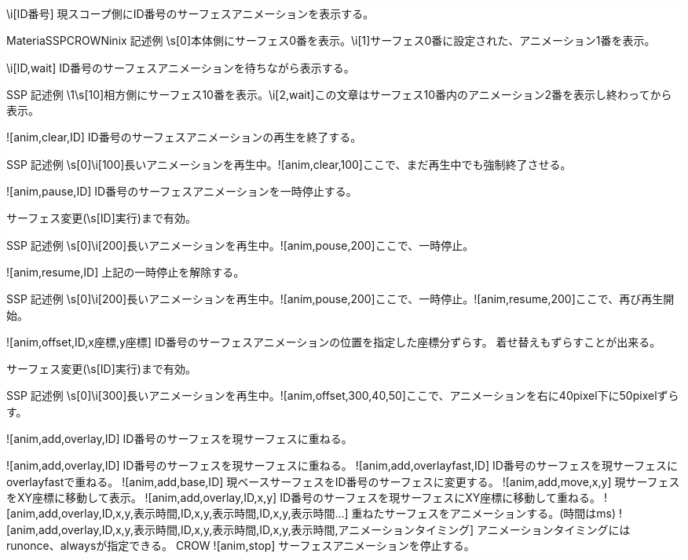 \i[ID番号]
現スコープ側にID番号のサーフェスアニメーションを表示する。

MateriaSSPCROWNinix
記述例
\s[0]本体側にサーフェス0番を表示。\i[1]サーフェス0番に設定された、アニメーション1番を表示。

\i[ID,wait]
ID番号のサーフェスアニメーションを待ちながら表示する。

SSP
記述例
\1\s[10]相方側にサーフェス10番を表示。\i[2,wait]この文章はサーフェス10番内のアニメーション2番を表示し終わってから表示。

\![anim,clear,ID]
ID番号のサーフェスアニメーションの再生を終了する。

SSP
記述例
\s[0]\i[100]長いアニメーションを再生中。\![anim,clear,100]ここで、まだ再生中でも強制終了させる。

\![anim,pause,ID]
ID番号のサーフェスアニメーションを一時停止する。

サーフェス変更(\s[ID]実行)まで有効。

SSP
記述例
\s[0]\i[200]長いアニメーションを再生中。\![anim,pouse,200]ここで、一時停止。

\![anim,resume,ID]
上記の一時停止を解除する。

SSP
記述例
\s[0]\i[200]長いアニメーションを再生中。\![anim,pouse,200]ここで、一時停止。\![anim,resume,200]ここで、再び再生開始。

\![anim,offset,ID,x座標,y座標]
ID番号のサーフェスアニメーションの位置を指定した座標分ずらす。
着せ替えもずらすことが出来る。

サーフェス変更(\s[ID]実行)まで有効。

SSP
記述例
\s[0]\i[300]長いアニメーションを再生中。\![anim,offset,300,40,50]ここで、アニメーションを右に40pixel下に50pixelずらす。

\![anim,add,overlay,ID]
ID番号のサーフェスを現サーフェスに重ねる。

\![anim,add,overlay,ID]
ID番号のサーフェスを現サーフェスに重ねる。
\![anim,add,overlayfast,ID]
ID番号のサーフェスを現サーフェスにoverlayfastで重ねる。
\![anim,add,base,ID]
現ベースサーフェスをID番号のサーフェスに変更する。
\![anim,add,move,x,y]
現サーフェスをXY座標に移動して表示。
\![anim,add,overlay,ID,x,y]
ID番号のサーフェスを現サーフェスにXY座標に移動して重ねる。
\![anim,add,overlay,ID,x,y,表示時間,ID,x,y,表示時間,ID,x,y,表示時間...]
重ねたサーフェスをアニメーションする。(時間はms)
\![anim,add,overlay,ID,x,y,表示時間,ID,x,y,表示時間,ID,x,y,表示時間,アニメーションタイミング]
アニメーションタイミングにはrunonce、alwaysが指定できる。
CROW
\![anim,stop]
サーフェスアニメーションを停止する。
